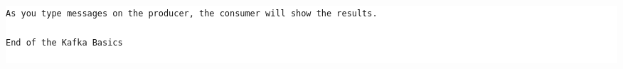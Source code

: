 ```
As you type messages on the producer, the consumer will show the results.

End of the Kafka Basics

